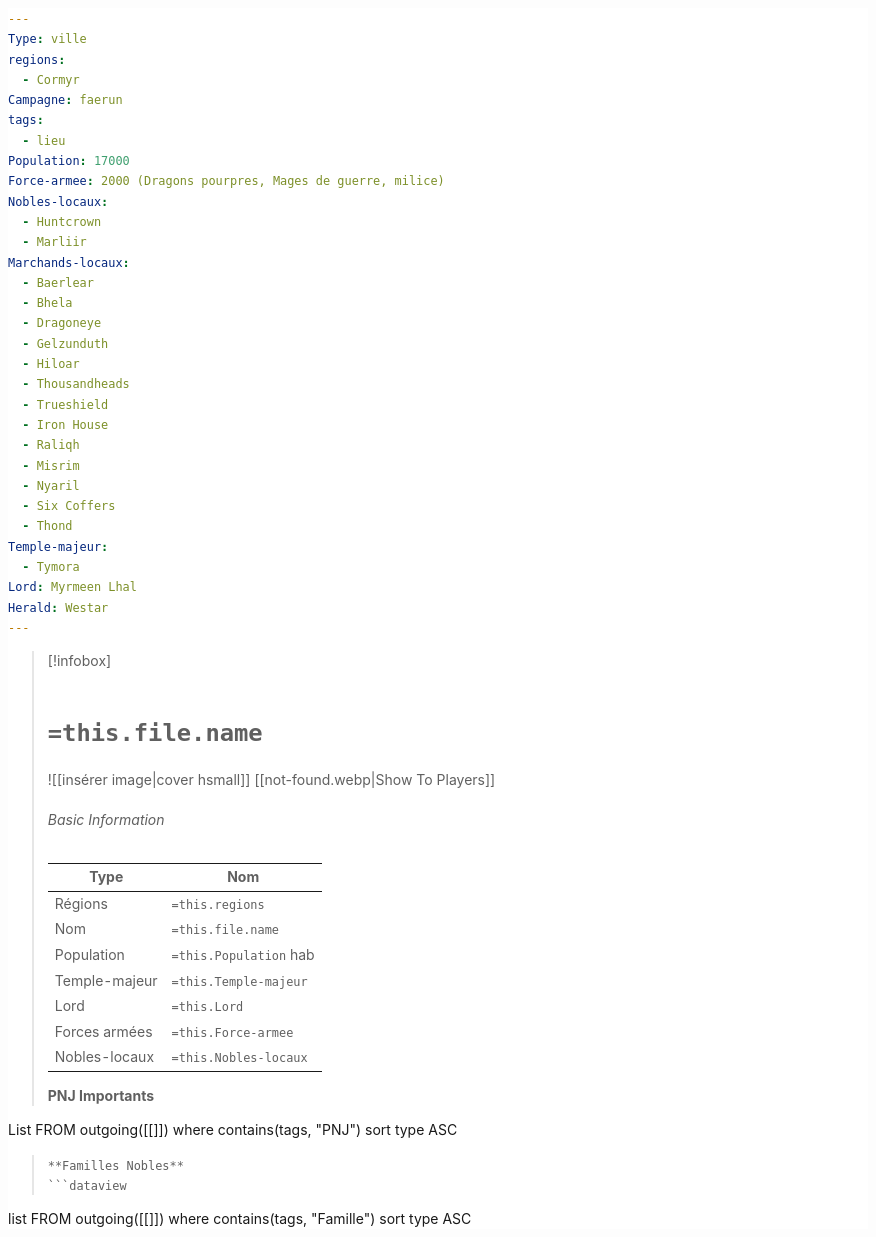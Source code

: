```yaml
---
Type: ville
regions:
  - Cormyr
Campagne: faerun
tags:
  - lieu
Population: 17000
Force-armee: 2000 (Dragons pourpres, Mages de guerre, milice)
Nobles-locaux:
  - Huntcrown
  - Marliir
Marchands-locaux:
  - Baerlear
  - Bhela
  - Dragoneye
  - Gelzunduth
  - Hiloar
  - Thousandheads
  - Trueshield
  - Iron House
  - Raliqh
  - Misrim
  - Nyaril
  - Six Coffers
  - Thond
Temple-majeur:
  - Tymora
Lord: Myrmeen Lhal
Herald: Westar
---
```



> [!infobox]
> # `=this.file.name`
> ![[insérer image|cover hsmall]]
> [[not-found.webp|Show To Players]]
> ###### Basic Information
> Type |  Nom |
> ---|---|
> Régions | `=this.regions`|
> Nom | `=this.file.name ` |
> Population | `=this.Population` hab |
> Temple-majeur | `=this.Temple-majeur` |
> Lord | `=this.Lord` |
> Forces armées | `=this.Force-armee` |
> Nobles-locaux | `=this.Nobles-locaux ` |
> **PNJ Importants**
>  ```dataview
   List FROM outgoing([[]])
where contains(tags, "PNJ") 
sort type ASC
>```
> **Familles Nobles**
> ```dataview
list FROM outgoing([[]])
where contains(tags, "Famille")
sort type ASC
>```
